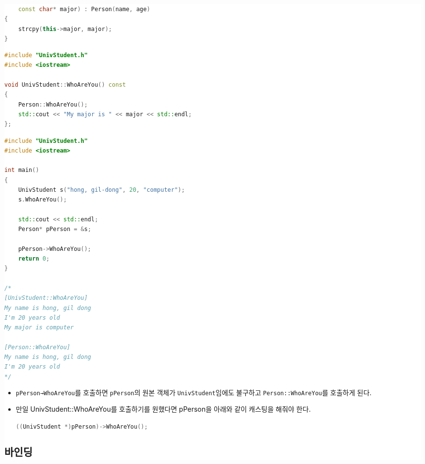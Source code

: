 ```cpp
    const char* major) : Person(name, age)
{
    strcpy(this->major, major);
}
```

```cpp
#include "UnivStudent.h"
#include <iostream>

void UnivStudent::WhoAreYou() const
{
    Person::WhoAreYou();
    std::cout << "My major is " << major << std::endl;
};
```

```cpp
#include "UnivStudent.h"
#include <iostream>

int main()
{
    UnivStudent s("hong, gil-dong", 20, "computer");
    s.WhoAreYou();

    std::cout << std::endl;
    Person* pPerson = &s;

    pPerson->WhoAreYou();
    return 0;
}

/*
[UnivStudent::WhoAreYou]
My name is hong, gil dong
I'm 20 years old
My major is computer 

[Person::WhoAreYou]
My name is hong, gil dong
I'm 20 years old
*/
```

- `pPerson→WhoAreYou`를 호출하면 `pPerson`의 원본 객체가 `UnivStudent`임에도 불구하고 `Person::WhoAreYou`를 호출하게 된다.
- 만일 UnivStudent::WhoAreYou를 호출하기를 원했다면 pPerson을 아래와 같이 캐스팅을 해줘야 한다.
    
    ```cpp
    ((UnivStudent *)pPerson)->WhoAreYou();
    ```
    

## 바인딩

